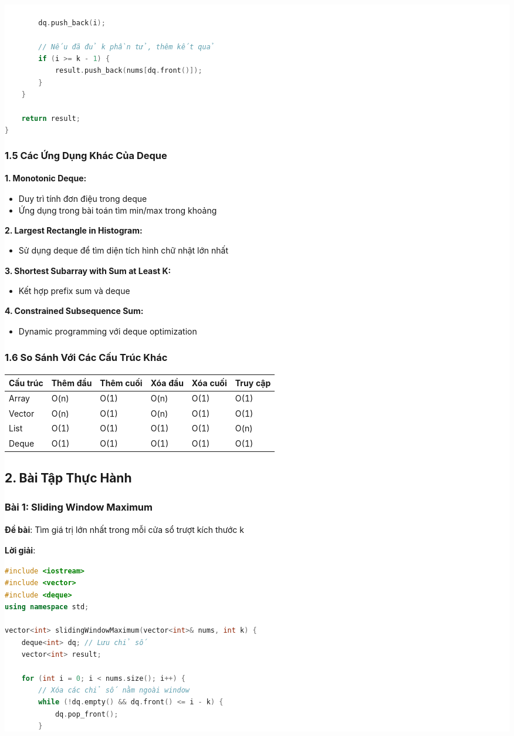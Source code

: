 ```cpp

        dq.push_back(i);

        // Nếu đã đủ k phần tử, thêm kết quả
        if (i >= k - 1) {
            result.push_back(nums[dq.front()]);
        }
    }

    return result;
}
```

### 1.5 Các Ứng Dụng Khác Của Deque

**1. Monotonic Deque:**

- Duy trì tính đơn điệu trong deque
- Ứng dụng trong bài toán tìm min/max trong khoảng

**2. Largest Rectangle in Histogram:**

- Sử dụng deque để tìm diện tích hình chữ nhật lớn nhất

**3. Shortest Subarray with Sum at Least K:**

- Kết hợp prefix sum và deque

**4. Constrained Subsequence Sum:**

- Dynamic programming với deque optimization

### 1.6 So Sánh Với Các Cấu Trúc Khác

| Cấu trúc | Thêm đầu | Thêm cuối | Xóa đầu | Xóa cuối | Truy cập |
| -------- | -------- | --------- | ------- | -------- | -------- |
| Array    | O(n)     | O(1)      | O(n)    | O(1)     | O(1)     |
| Vector   | O(n)     | O(1)      | O(n)    | O(1)     | O(1)     |
| List     | O(1)     | O(1)      | O(1)    | O(1)     | O(n)     |
| Deque    | O(1)     | O(1)      | O(1)    | O(1)     | O(1)     |

## 2. Bài Tập Thực Hành

### Bài 1: Sliding Window Maximum

**Đề bài**: Tìm giá trị lớn nhất trong mỗi cửa sổ trượt kích thước k

**Lời giải**:

```cpp
#include <iostream>
#include <vector>
#include <deque>
using namespace std;

vector<int> slidingWindowMaximum(vector<int>& nums, int k) {
    deque<int> dq; // Lưu chỉ số
    vector<int> result;

    for (int i = 0; i < nums.size(); i++) {
        // Xóa các chỉ số nằm ngoài window
        while (!dq.empty() && dq.front() <= i - k) {
            dq.pop_front();
        }
```
